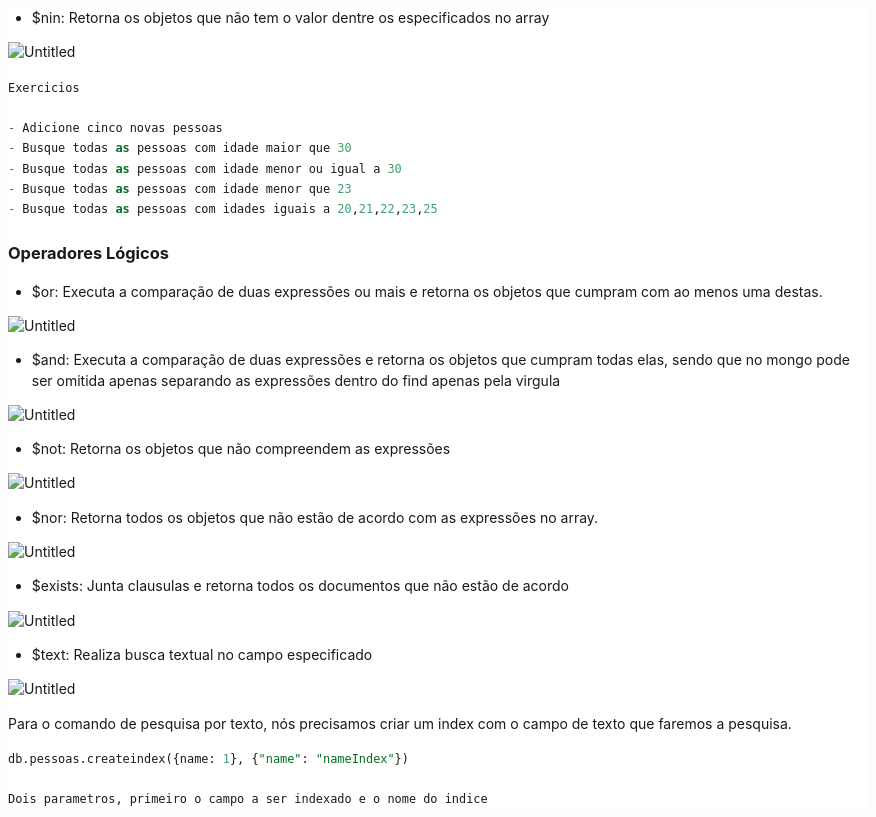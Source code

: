 

- $nin: Retorna os objetos que não tem o valor dentre os especificados no array

![Untitled](https://s3.us-west-2.amazonaws.com/secure.notion-static.com/5252d3a4-9240-4a71-95c4-d55be74911eb/Untitled.png?X-Amz-Algorithm=AWS4-HMAC-SHA256&X-Amz-Content-Sha256=UNSIGNED-PAYLOAD&X-Amz-Credential=AKIAT73L2G45EIPT3X45%2F20220919%2Fus-west-2%2Fs3%2Faws4_request&X-Amz-Date=20220919T110850Z&X-Amz-Expires=86400&X-Amz-Signature=558a4eb7184b3a45ec6f53e24d23cf0054a6648248199d5e954549b076bd4829&X-Amz-SignedHeaders=host&response-content-disposition=filename%20%3D%22Untitled.png%22&x-id=GetObject)


```sql
Exercicios

- Adicione cinco novas pessoas
- Busque todas as pessoas com idade maior que 30
- Busque todas as pessoas com idade menor ou igual a 30
- Busque todas as pessoas com idade menor que 23
- Busque todas as pessoas com idades iguais a 20,21,22,23,25
```



### Operadores Lógicos

- $or: Executa a comparação de duas expressões ou mais e retorna os objetos que cumpram com ao menos uma destas.

![Untitled](https://s3.us-west-2.amazonaws.com/secure.notion-static.com/59755bb7-8dc0-4d7f-a030-7fb46f8a8c13/Untitled.png?X-Amz-Algorithm=AWS4-HMAC-SHA256&X-Amz-Content-Sha256=UNSIGNED-PAYLOAD&X-Amz-Credential=AKIAT73L2G45EIPT3X45%2F20220919%2Fus-west-2%2Fs3%2Faws4_request&X-Amz-Date=20220919T110944Z&X-Amz-Expires=86400&X-Amz-Signature=2c41b581379dd5669f5cc601cc0c7f8e954b973942d1f734b7f93d3c492910cf&X-Amz-SignedHeaders=host&response-content-disposition=filename%20%3D%22Untitled.png%22&x-id=GetObject)


- $and: Executa a comparação de duas expressões e retorna os objetos que cumpram todas elas, sendo que no mongo pode ser omitida apenas separando as expressões dentro do find apenas pela virgula

![Untitled](https://s3.us-west-2.amazonaws.com/secure.notion-static.com/ef5e4784-b4ea-4355-b396-70ada864f96c/Untitled.png?X-Amz-Algorithm=AWS4-HMAC-SHA256&X-Amz-Content-Sha256=UNSIGNED-PAYLOAD&X-Amz-Credential=AKIAT73L2G45EIPT3X45%2F20220919%2Fus-west-2%2Fs3%2Faws4_request&X-Amz-Date=20220919T111015Z&X-Amz-Expires=86400&X-Amz-Signature=dd3e6ba04e9d5259287ceb7b666d4a1a1205a2ecab7db52da78d557ae728bbc7&X-Amz-SignedHeaders=host&response-content-disposition=filename%20%3D%22Untitled.png%22&x-id=GetObject)


- $not: Retorna os objetos que não compreendem as expressões

![Untitled](https://s3.us-west-2.amazonaws.com/secure.notion-static.com/f4e700a0-f88f-4fbe-bfed-52608e478b0f/Untitled.png?X-Amz-Algorithm=AWS4-HMAC-SHA256&X-Amz-Content-Sha256=UNSIGNED-PAYLOAD&X-Amz-Credential=AKIAT73L2G45EIPT3X45%2F20220919%2Fus-west-2%2Fs3%2Faws4_request&X-Amz-Date=20220919T111038Z&X-Amz-Expires=86400&X-Amz-Signature=288e74ec305b212d8762b19391606334db288ce117f40547399371c244ccf226&X-Amz-SignedHeaders=host&response-content-disposition=filename%20%3D%22Untitled.png%22&x-id=GetObject)


- $nor: Retorna todos os objetos que não estão de acordo com as expressões no array.

![Untitled](https://s3.us-west-2.amazonaws.com/secure.notion-static.com/472dd722-6534-4742-afbe-29db2d0ea171/Untitled.png?X-Amz-Algorithm=AWS4-HMAC-SHA256&X-Amz-Content-Sha256=UNSIGNED-PAYLOAD&X-Amz-Credential=AKIAT73L2G45EIPT3X45%2F20220919%2Fus-west-2%2Fs3%2Faws4_request&X-Amz-Date=20220919T111100Z&X-Amz-Expires=86400&X-Amz-Signature=cf0e70807909e17274cc767c74073094542c5bd7a44631504386518aeb379090&X-Amz-SignedHeaders=host&response-content-disposition=filename%20%3D%22Untitled.png%22&x-id=GetObject)


- $exists: Junta clausulas e retorna todos os documentos que não estão de acordo

![Untitled](https://s3.us-west-2.amazonaws.com/secure.notion-static.com/0aee0f0a-68e1-48d5-b22d-f66453239356/Untitled.png?X-Amz-Algorithm=AWS4-HMAC-SHA256&X-Amz-Content-Sha256=UNSIGNED-PAYLOAD&X-Amz-Credential=AKIAT73L2G45EIPT3X45%2F20220919%2Fus-west-2%2Fs3%2Faws4_request&X-Amz-Date=20220919T111128Z&X-Amz-Expires=86400&X-Amz-Signature=97c85b2c70fe1a691185b0abad7b4140fba61c4e2fa2a31573543f54e1f1eaca&X-Amz-SignedHeaders=host&response-content-disposition=filename%20%3D%22Untitled.png%22&x-id=GetObject)


- $text: Realiza busca textual no campo especificado

![Untitled](https://s3.us-west-2.amazonaws.com/secure.notion-static.com/ff30fae4-f2da-4a3d-840e-125cff45a943/Untitled.png?X-Amz-Algorithm=AWS4-HMAC-SHA256&X-Amz-Content-Sha256=UNSIGNED-PAYLOAD&X-Amz-Credential=AKIAT73L2G45EIPT3X45%2F20220919%2Fus-west-2%2Fs3%2Faws4_request&X-Amz-Date=20220919T111150Z&X-Amz-Expires=86400&X-Amz-Signature=7a60423e242619c40dfb323e4b725585c372768f0d0838fd06a4b142ce327769&X-Amz-SignedHeaders=host&response-content-disposition=filename%20%3D%22Untitled.png%22&x-id=GetObject)


Para o comando de pesquisa por texto, nós precisamos criar um index com o campo de texto que faremos a pesquisa.

```sql
db.pessoas.createindex({name: 1}, {"name": "nameIndex"})

Dois parametros, primeiro o campo a ser indexado e o nome do indice

```
